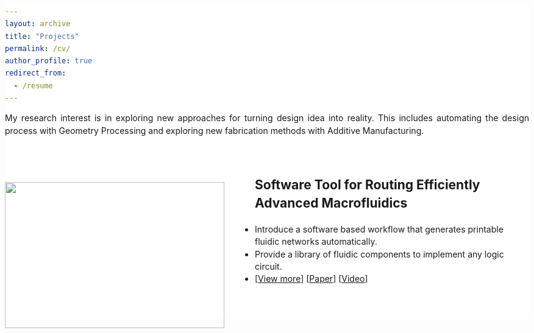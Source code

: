 ```yaml
---
layout: archive
title: "Projects"
permalink: /cv/
author_profile: true
redirect_from:
  - /resume
---
```


<!doctype html>
<html lang="en" class="no-js">



<style>

    .grid-container {
        display: grid;
        grid-template-columns: repeat(2, 1fr);
        grid-gap: 20px;
    }

    .grid-item {
        text-align: center;
    }

</style>


<p align="justify"> 
    My research interest is in exploring new approaches for turning design idea into reality.
    This includes automating the design process with Geometry Processing 
    and exploring new fabrication methods with Additive Manufacturing.
</p>

<p><br /></p>


<div class="section">
    <p><img src="../images/fluidic_circuit_cover.png" alt="" width="360" height="240" align="left" vspace="10" hspace="0" style=" padding: 0px 50px 0px 0px; border: #FFFFFF 2px none;" /></p>
    <div class="content">
        <h2>Software Tool for Routing Efficiently Advanced Macrofluidics</h2>
        <ul>
            <li>
                Introduce a software based workflow that generates printable fluidic networks automatically.
            </li>
            <li>
                Provide a library of fluidic components to implement any logic circuit.
            </li>
            <li>
                [<a href="../_projects/fluidic_circuits.html">View more</a>]
                [<a href="https://arxiv.org/abs/2312.01130">Paper</a>] 
                [<a href="https://youtu.be/Q5BHOogOOLo">Video</a>]
            </li>
        </ul>
    </div>
    <p><br /> <br /></p>
</div>
